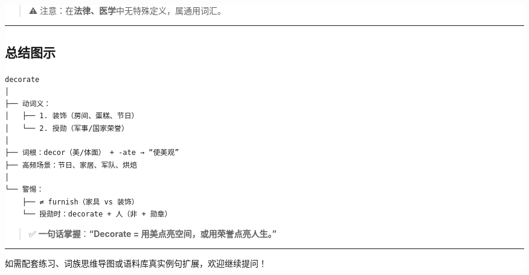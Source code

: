 > ⚠️ 注意：在**法律、医学**中无特殊定义，属通用词汇。

---

## 总结图示

```
decorate
│
├── 动词义：
│   ├── 1. 装饰（房间、蛋糕、节日）
│   └── 2. 授勋（军事/国家荣誉）
│
├── 词根：decor（美/体面） + -ate → “使美观”
├── 高频场景：节日、家居、军队、烘焙
│
└── 警惕：
    ├── ≠ furnish（家具 vs 装饰）
    └── 授勋时：decorate + 人（非 + 勋章）
```

> ✅ **一句话掌握**：**“Decorate = 用美点亮空间，或用荣誉点亮人生。”**

--- 

如需配套练习、词族思维导图或语料库真实例句扩展，欢迎继续提问！